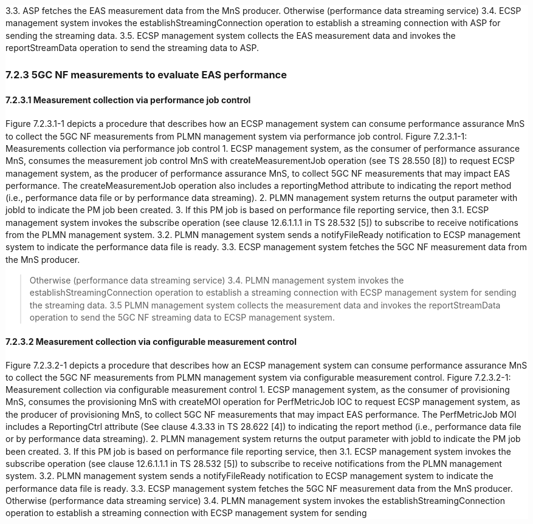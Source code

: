 3.3. ASP fetches the EAS measurement data from the MnS producer.
Otherwise (performance data streaming service)
3.4. ECSP management system invokes the establishStreamingConnection operation
to establish a streaming connection with ASP for sending the streaming data.
3.5. ECSP management system collects the EAS measurement data and invokes the
reportStreamData operation to send the streaming data to ASP.
### 7.2.3 5GC NF measurements to evaluate EAS performance
#### 7.2.3.1 Measurement collection via performance job control
Figure 7.2.3.1-1 depicts a procedure that describes how an ECSP management
system can consume performance assurance MnS to collect the 5GC NF
measurements from PLMN management system via performance job control.
Figure 7.2.3.1-1: Measurements collection via performance job control
1\. ECSP management system, as the consumer of performance assurance MnS,
consumes the measurement job control MnS with createMeasurementJob operation
(see TS 28.550 [8]) to request ECSP management system, as the producer of
performance assurance MnS, to collect 5GC NF measurements that may impact EAS
performance. The createMeasurementJob operation also includes a
reportingMethod attribute to indicating the report method (i.e., performance
data file or by performance data streaming).
2\. PLMN management system returns the output parameter with jobId to indicate
the PM job been created.
3\. If this PM job is based on performance file reporting service, then
3.1. ECSP management system invokes the subscribe operation (see clause
12.6.1.1.1 in TS 28.532 [5]) to subscribe to receive notifications from the
PLMN management system.
3.2. PLMN management system sends a notifyFileReady notification to ECSP
management system to indicate the performance data file is ready.
3.3. ECSP management system fetches the 5GC NF measurement data from the MnS
producer.
> Otherwise (performance data streaming service)
3.4. PLMN management system invokes the establishStreamingConnection operation
to establish a streaming connection with ECSP management system for sending
the streaming data.
3.5 PLMN management system collects the measurement data and invokes the
reportStreamData operation to send the 5GC NF streaming data to ECSP
management system.
#### 7.2.3.2 Measurement collection via configurable measurement control
Figure 7.2.3.2-1 depicts a procedure that describes how an ECSP management
system can consume performance assurance MnS to collect the 5GC NF
measurements from PLMN management system via configurable measurement control.
Figure 7.2.3.2-1: Measurement collection via configurable measurement control
1\. ECSP management system, as the consumer of provisioning MnS, consumes the
provisioning MnS with createMOI operation for PerfMetricJob IOC to request
ECSP management system, as the producer of provisioning MnS, to collect 5GC NF
measurements that may impact EAS performance. The PerfMetricJob MOI includes a
ReportingCtrl attribute (See clause 4.3.33 in TS 28.622 [4]) to indicating the
report method (i.e., performance data file or by performance data streaming).
2\. PLMN management system returns the output parameter with jobId to indicate
the PM job been created.
3\. If this PM job is based on performance file reporting service, then
3.1. ECSP management system invokes the subscribe operation (see clause
12.6.1.1.1 in TS 28.532 [5]) to subscribe to receive notifications from the
PLMN management system.
3.2. PLMN management system sends a notifyFileReady notification to ECSP
management system to indicate the performance data file is ready.
3.3. ECSP management system fetches the 5GC NF measurement data from the MnS
producer.
Otherwise (performance data streaming service)
3.4. PLMN management system invokes the establishStreamingConnection operation
to establish a streaming connection with ECSP management system for sending